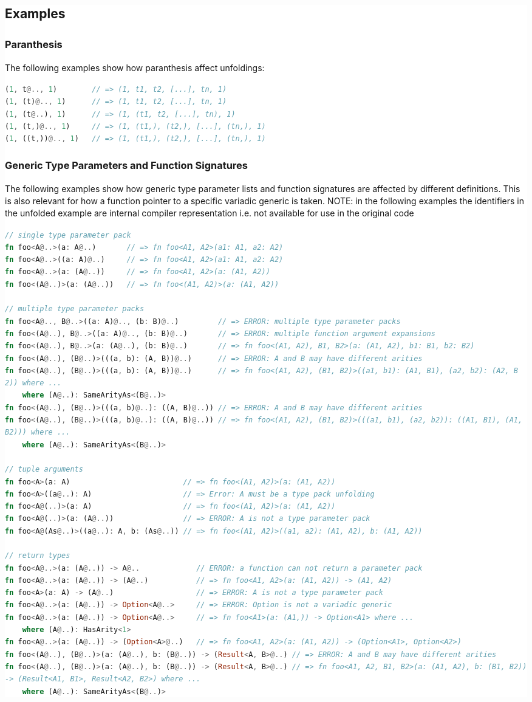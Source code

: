 ## Examples

### Paranthesis

The following examples show how paranthesis affect unfoldings:
```rust
(1, t@.., 1)        // => (1, t1, t2, [...], tn, 1)
(1, (t)@.., 1)      // => (1, t1, t2, [...], tn, 1)
(1, (t@..), 1)      // => (1, (t1, t2, [...], tn), 1)
(1, (t,)@.., 1)     // => (1, (t1,), (t2,), [...], (tn,), 1)
(1, ((t,))@.., 1)   // => (1, (t1,), (t2,), [...], (tn,), 1)
```

### Generic Type Parameters and Function Signatures

The following examples show how generic type parameter lists and function signatures are affected by different definitions. This is also relevant for how a function pointer to a specific variadic generic is taken.
NOTE: in the following examples the identifiers in the unfolded example are internal compiler representation i.e. not available for use in the original code
```rust
// single type parameter pack
fn foo<A@..>(a: A@..)       // => fn foo<A1, A2>(a1: A1, a2: A2)
fn foo<A@..>((a: A)@..)     // => fn foo<A1, A2>(a1: A1, a2: A2)
fn foo<A@..>(a: (A@..))     // => fn foo<A1, A2>(a: (A1, A2))
fn foo<(A@..)>(a: (A@..))   // => fn foo<(A1, A2)>(a: (A1, A2))

// multiple type parameter packs
fn foo<A@.., B@..>((a: A)@.., (b: B)@..)         // => ERROR: multiple type parameter packs
fn foo<(A@..), B@..>((a: A)@.., (b: B)@..)       // => ERROR: multiple function argument expansions
fn foo<(A@..), B@..>(a: (A@..), (b: B)@..)       // => fn foo<(A1, A2), B1, B2>(a: (A1, A2), b1: B1, b2: B2)
fn foo<(A@..), (B@..)>(((a, b): (A, B))@..)      // => ERROR: A and B may have different arities
fn foo<(A@..), (B@..)>(((a, b): (A, B))@..)      // => fn foo<(A1, A2), (B1, B2)>((a1, b1): (A1, B1), (a2, b2): (A2, B2)) where ...
    where (A@..): SameArityAs<(B@..)>
fn foo<(A@..), (B@..)>(((a, b)@..): ((A, B)@..)) // => ERROR: A and B may have different arities
fn foo<(A@..), (B@..)>(((a, b)@..): ((A, B)@..)) // => fn foo<(A1, A2), (B1, B2)>(((a1, b1), (a2, b2)): ((A1, B1), (A1, B2))) where ...
    where (A@..): SameArityAs<(B@..)>

// tuple arguments
fn foo<A>(a: A)                          // => fn foo<(A1, A2)>(a: (A1, A2))
fn foo<A>((a@..): A)                     // => Error: A must be a type pack unfolding
fn foo<A@(..)>(a: A)                     // => fn foo<(A1, A2)>(a: (A1, A2))
fn foo<A@(..)>(a: (A@..))                // => ERROR: A is not a type parameter pack
fn foo<A@(As@..)>((a@..): A, b: (As@..)) // => fn foo<(A1, A2)>((a1, a2): (A1, A2), b: (A1, A2))

// return types
fn foo<A@..>(a: (A@..)) -> A@..             // ERROR: a function can not return a parameter pack
fn foo<A@..>(a: (A@..)) -> (A@..)           // => fn foo<A1, A2>(a: (A1, A2)) -> (A1, A2)
fn foo<A>(a: A) -> (A@..)                   // => ERROR: A is not a type parameter pack
fn foo<A@..>(a: (A@..)) -> Option<A@..>     // => ERROR: Option is not a variadic generic
fn foo<A@..>(a: (A@..)) -> Option<A@..>     // => fn foo<A1>(a: (A1,)) -> Option<A1> where ...
    where (A@..): HasArity<1>
fn foo<A@..>(a: (A@..)) -> (Option<A>@..)   // => fn foo<A1, A2>(a: (A1, A2)) -> (Option<A1>, Option<A2>)
fn foo<(A@..), (B@..)>(a: (A@..), b: (B@..)) -> (Result<A, B>@..) // => ERROR: A and B may have different arities
fn foo<(A@..), (B@..)>(a: (A@..), b: (B@..)) -> (Result<A, B>@..) // => fn foo<A1, A2, B1, B2>(a: (A1, A2), b: (B1, B2)) -> (Result<A1, B1>, Result<A2, B2>) where ...
    where (A@..): SameArityAs<(B@..)>

```

[summary]: #summary
[motivation]: #motivation
[guide-level-explanation]: #guide-level-explanation
[reference-level-explanation]: #reference-level-explanation
[drawbacks]: #drawbacks
[prior-art]: #prior-art
[unresolved-questions]: #unresolved-questions
[future-possibilities]: #future-possibilities